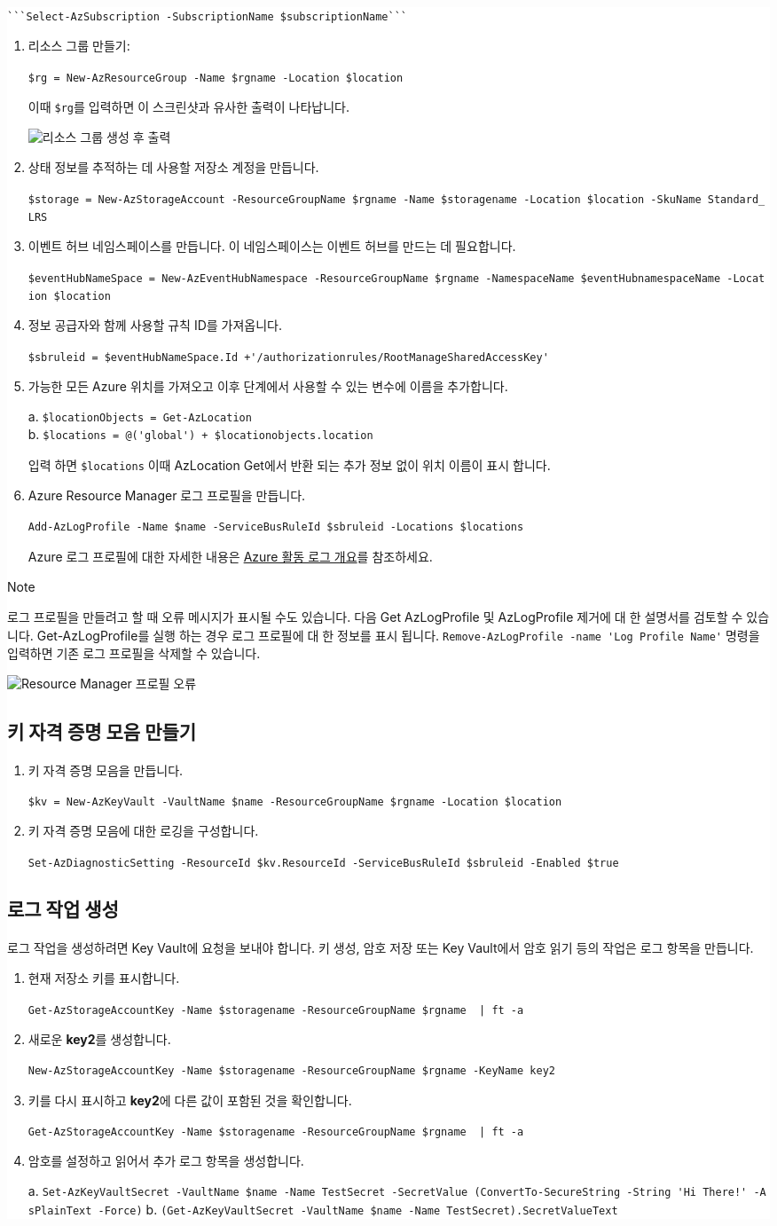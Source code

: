     ```Select-AzSubscription -SubscriptionName $subscriptionName```
1. 리소스 그룹 만들기:
    
    ```$rg = New-AzResourceGroup -Name $rgname -Location $location```
    
   이때 `$rg`를 입력하면 이 스크린샷과 유사한 출력이 나타납니다.

   ![리소스 그룹 생성 후 출력](./media/security-azure-log-integration-keyvault-eventhub/create-rg.png)
1. 상태 정보를 추적하는 데 사용할 저장소 계정을 만듭니다.
    
    ```$storage = New-AzStorageAccount -ResourceGroupName $rgname -Name $storagename -Location $location -SkuName Standard_LRS```
1. 이벤트 허브 네임스페이스를 만듭니다. 이 네임스페이스는 이벤트 허브를 만드는 데 필요합니다.
    
    ```$eventHubNameSpace = New-AzEventHubNamespace -ResourceGroupName $rgname -NamespaceName $eventHubnamespaceName -Location $location```
1. 정보 공급자와 함께 사용할 규칙 ID를 가져옵니다.
    
    ```$sbruleid = $eventHubNameSpace.Id +'/authorizationrules/RootManageSharedAccessKey'```
1. 가능한 모든 Azure 위치를 가져오고 이후 단계에서 사용할 수 있는 변수에 이름을 추가합니다.
    
    a. ```$locationObjects = Get-AzLocation```    
    b. ```$locations = @('global') + $locationobjects.location```
    
    입력 하면 `$locations` 이때 AzLocation Get에서 반환 되는 추가 정보 없이 위치 이름이 표시 합니다.
1. Azure Resource Manager 로그 프로필을 만듭니다. 
    
    ```Add-AzLogProfile -Name $name -ServiceBusRuleId $sbruleid -Locations $locations```
    
    Azure 로그 프로필에 대한 자세한 내용은 [Azure 활동 로그 개요](../azure-monitor/platform/activity-logs-overview.md)를 참조하세요.

> [!NOTE]
> 로그 프로필을 만들려고 할 때 오류 메시지가 표시될 수도 있습니다. 다음 Get AzLogProfile 및 AzLogProfile 제거에 대 한 설명서를 검토할 수 있습니다. Get-AzLogProfile를 실행 하는 경우 로그 프로필에 대 한 정보를 표시 됩니다. ```Remove-AzLogProfile -name 'Log Profile Name'``` 명령을 입력하면 기존 로그 프로필을 삭제할 수 있습니다.
>
>![Resource Manager 프로필 오류](./media/security-azure-log-integration-keyvault-eventhub/rm-profile-error.png)

## <a name="create-a-key-vault"></a>키 자격 증명 모음 만들기

1. 키 자격 증명 모음을 만듭니다.

   ```$kv = New-AzKeyVault -VaultName $name -ResourceGroupName $rgname -Location $location```

1. 키 자격 증명 모음에 대한 로깅을 구성합니다.

   ```Set-AzDiagnosticSetting -ResourceId $kv.ResourceId -ServiceBusRuleId $sbruleid -Enabled $true```

## <a name="generate-log-activity"></a>로그 작업 생성

로그 작업을 생성하려면 Key Vault에 요청을 보내야 합니다. 키 생성, 암호 저장 또는 Key Vault에서 암호 읽기 등의 작업은 로그 항목을 만듭니다.

1. 현재 저장소 키를 표시합니다.
    
   ```Get-AzStorageAccountKey -Name $storagename -ResourceGroupName $rgname  | ft -a```
1. 새로운 **key2**를 생성합니다.
    
   ```New-AzStorageAccountKey -Name $storagename -ResourceGroupName $rgname -KeyName key2```
1. 키를 다시 표시하고 **key2**에 다른 값이 포함된 것을 확인합니다.
    
   ```Get-AzStorageAccountKey -Name $storagename -ResourceGroupName $rgname  | ft -a```
1. 암호를 설정하고 읽어서 추가 로그 항목을 생성합니다.
    
   a. ```Set-AzKeyVaultSecret -VaultName $name -Name TestSecret -SecretValue (ConvertTo-SecureString -String 'Hi There!' -AsPlainText -Force)``` b. ```(Get-AzKeyVaultSecret -VaultName $name -Name TestSecret).SecretValueText```

   ```